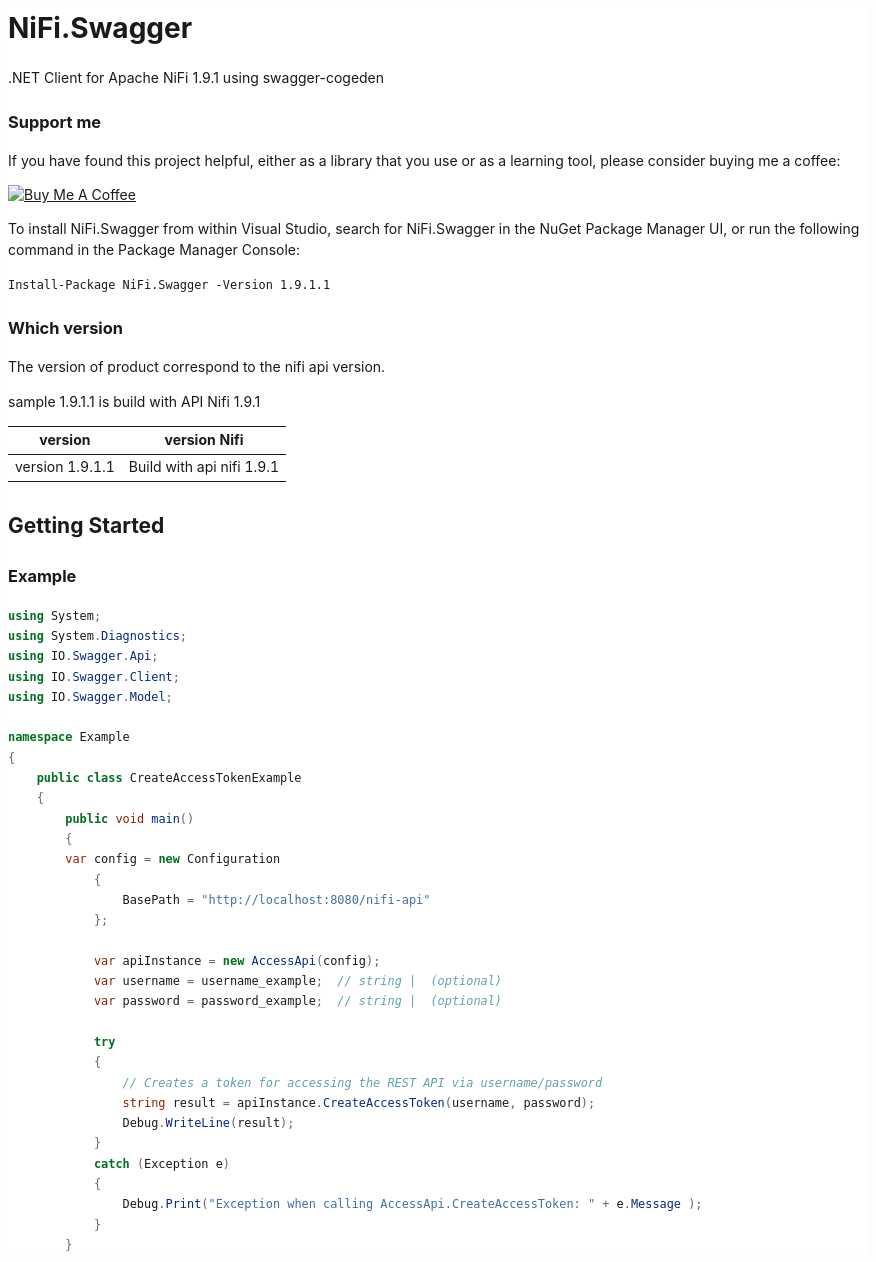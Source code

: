 # NiFi.Swagger
.NET Client for Apache NiFi 1.9.1 using swagger-cogeden


### Support me

If you have found this project helpful, either as a library that you use or as a learning tool, please consider buying me a coffee:

<a href="https://www.buymeacoffee.com/amendonca" target="_blank"><img src="https://cdn.buymeacoffee.com/buttons/default-red.png" alt="Buy Me A Coffee" style="height: 51px !important;width: 217px !important;" ></a>

To install NiFi.Swagger from within Visual Studio, search for NiFi.Swagger in the NuGet Package Manager UI, or run the following command in the Package Manager Console:

```
Install-Package NiFi.Swagger -Version 1.9.1.1
```

### Which version 

The version of product correspond to the nifi api version.

sample 1.9.1.1 is build with API Nifi 1.9.1

| version         | version Nifi             |
| --------------- | -------------------------|
| version 1.9.1.1 | Build with api nifi  1.9.1 |

## Getting Started

### Example
```csharp
using System;
using System.Diagnostics;
using IO.Swagger.Api;
using IO.Swagger.Client;
using IO.Swagger.Model;

namespace Example
{
    public class CreateAccessTokenExample
    {
        public void main()
        {
	    var config = new Configuration
            {
                BasePath = "http://localhost:8080/nifi-api"
            };
	    
            var apiInstance = new AccessApi(config);
            var username = username_example;  // string |  (optional) 
            var password = password_example;  // string |  (optional) 

            try
            {
                // Creates a token for accessing the REST API via username/password
                string result = apiInstance.CreateAccessToken(username, password);
                Debug.WriteLine(result);
            }
            catch (Exception e)
            {
                Debug.Print("Exception when calling AccessApi.CreateAccessToken: " + e.Message );
            }
        }
```